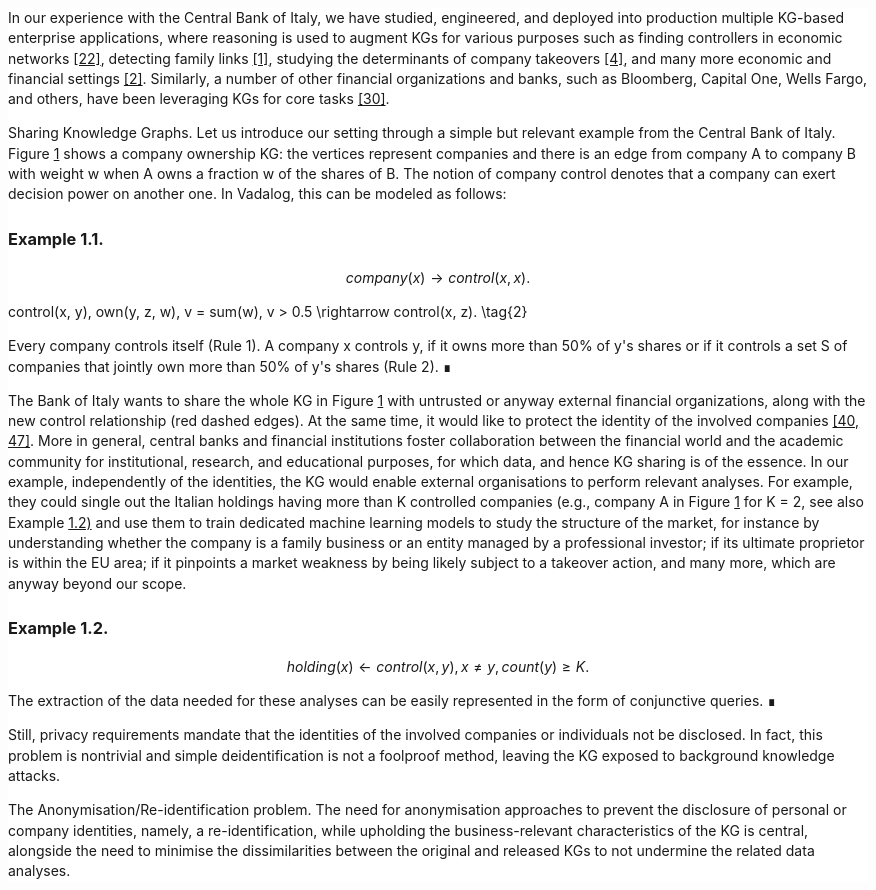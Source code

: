 In our experience with the Central Bank of Italy, we have studied, engineered, and deployed into production multiple KG-based enterprise applications, where reasoning is used to augment KGs for various purposes such as finding controllers in economic networks [\[22\]](#page-29-1), detecting family links [\[1\]](#page-27-2), studying the determinants of company takeovers [\[4\]](#page-27-3), and many more economic and financial settings [\[2\]](#page-27-4). Similarly, a number of other financial organizations and banks, such as Bloomberg, Capital One, Wells Fargo, and others, have been leveraging KGs for core tasks [\[30\]](#page-29-0).

Sharing Knowledge Graphs. Let us introduce our setting through a simple but relevant example from the Central Bank of Italy. Figure [1](#page-1-0) shows a company ownership KG: the vertices represent companies and there is an edge from company A to company B with weight w when A owns a fraction w of the shares of B. The notion of company control denotes that a company can exert decision power on another one. In Vadalog, this can be modeled as follows:

### <span id="page-1-1"></span>Example 1.1.

$$
company(x) \rightarrow control(x, x). \tag{1}
$$

control(x, y), own(y, z, w), v = sum(w), v > 0.5 \rightarrow control(x, z). \tag{2}

Every company controls itself (Rule 1). A company x controls y, if it owns more than 50% of y's shares or if it controls a set S of companies that jointly own more than 50% of y's shares (Rule 2). ∎

The Bank of Italy wants to share the whole KG in Figure [1](#page-1-0) with untrusted or anyway external financial organizations, along with the new control relationship (red dashed edges). At the same time, it would like to protect the identity of the involved companies [\[40,](#page-30-2) [47\]](#page-30-3). More in general, central banks and financial institutions foster collaboration between the financial world and the academic community for institutional, research, and educational purposes, for which data, and hence KG sharing is of the essence. In our example, independently of the identities, the KG would enable external organisations to perform relevant analyses. For example, they could single out the Italian holdings having more than K controlled companies (e.g., company A in Figure [1](#page-1-0) for K = 2, see also Example [1.2\)](#page-2-0) and use them to train dedicated machine learning models to study the structure of the market, for instance by understanding whether the company is a family business or an entity managed by a professional investor; if its ultimate proprietor is within the EU area; if it pinpoints a market weakness by being likely subject to a takeover action, and many more, which are anyway beyond our scope.

### <span id="page-2-0"></span>Example 1.2.

$$
holding(x) \leftarrow control(x, y), x \neq y, count(y) \geq K. \tag{3}
$$

The extraction of the data needed for these analyses can be easily represented in the form of conjunctive queries. ∎

Still, privacy requirements mandate that the identities of the involved companies or individuals not be disclosed. In fact, this problem is nontrivial and simple deidentification is not a foolproof method, leaving the KG exposed to background knowledge attacks.

The Anonymisation/Re-identification problem. The need for anonymisation approaches to prevent the disclosure of personal or company identities, namely, a re-identification, while upholding the business-relevant characteristics of the KG is central, alongside the need to minimise the dissimilarities between the original and released KGs to not undermine the related data analyses.
